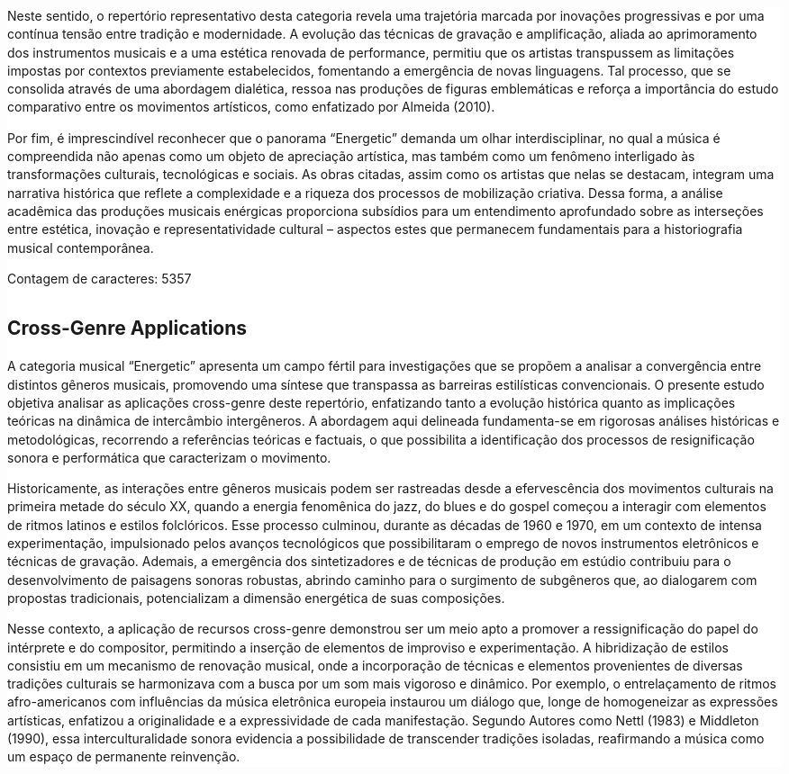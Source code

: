 Neste sentido, o repertório representativo desta categoria revela uma trajetória marcada por
inovações progressivas e por uma contínua tensão entre tradição e modernidade. A evolução das
técnicas de gravação e amplificação, aliada ao aprimoramento dos instrumentos musicais e a uma
estética renovada de performance, permitiu que os artistas transpussem as limitações impostas por
contextos previamente estabelecidos, fomentando a emergência de novas linguagens. Tal processo, que
se consolida através de uma abordagem dialética, ressoa nas produções de figuras emblemáticas e
reforça a importância do estudo comparativo entre os movimentos artísticos, como enfatizado por
Almeida (2010).

Por fim, é imprescindível reconhecer que o panorama “Energetic” demanda um olhar interdisciplinar,
no qual a música é compreendida não apenas como um objeto de apreciação artística, mas também como
um fenômeno interligado às transformações culturais, tecnológicas e sociais. As obras citadas, assim
como os artistas que nelas se destacam, integram uma narrativa histórica que reflete a complexidade
e a riqueza dos processos de mobilização criativa. Dessa forma, a análise acadêmica das produções
musicais enérgicas proporciona subsídios para um entendimento aprofundado sobre as interseções entre
estética, inovação e representatividade cultural – aspectos estes que permanecem fundamentais para a
historiografia musical contemporânea.

Contagem de caracteres: 5357

## Cross-Genre Applications

A categoria musical “Energetic” apresenta um campo fértil para investigações que se propõem a
analisar a convergência entre distintos gêneros musicais, promovendo uma síntese que transpassa as
barreiras estilísticas convencionais. O presente estudo objetiva analisar as aplicações cross-genre
deste repertório, enfatizando tanto a evolução histórica quanto as implicações teóricas na dinâmica
de intercâmbio intergêneros. A abordagem aqui delineada fundamenta-se em rigorosas análises
históricas e metodológicas, recorrendo a referências teóricas e factuais, o que possibilita a
identificação dos processos de resignificação sonora e performática que caracterizam o movimento.

Historicamente, as interações entre gêneros musicais podem ser rastreadas desde a efervescência dos
movimentos culturais na primeira metade do século XX, quando a energia fenomênica do jazz, do blues
e do gospel começou a interagir com elementos de ritmos latinos e estilos folclóricos. Esse processo
culminou, durante as décadas de 1960 e 1970, em um contexto de intensa experimentação, impulsionado
pelos avanços tecnológicos que possibilitaram o emprego de novos instrumentos eletrônicos e técnicas
de gravação. Ademais, a emergência dos sintetizadores e de técnicas de produção em estúdio
contribuiu para o desenvolvimento de paisagens sonoras robustas, abrindo caminho para o surgimento
de subgêneros que, ao dialogarem com propostas tradicionais, potencializam a dimensão energética de
suas composições.

Nesse contexto, a aplicação de recursos cross-genre demonstrou ser um meio apto a promover a
ressignificação do papel do intérprete e do compositor, permitindo a inserção de elementos de
improviso e experimentação. A hibridização de estilos consistiu em um mecanismo de renovação
musical, onde a incorporação de técnicas e elementos provenientes de diversas tradições culturais se
harmonizava com a busca por um som mais vigoroso e dinâmico. Por exemplo, o entrelaçamento de ritmos
afro-americanos com influências da música eletrônica europeia instaurou um diálogo que, longe de
homogeneizar as expressões artísticas, enfatizou a originalidade e a expressividade de cada
manifestação. Segundo Autores como Nettl (1983) e Middleton (1990), essa interculturalidade sonora
evidencia a possibilidade de transcender tradições isoladas, reafirmando a música como um espaço de
permanente reinvenção.
